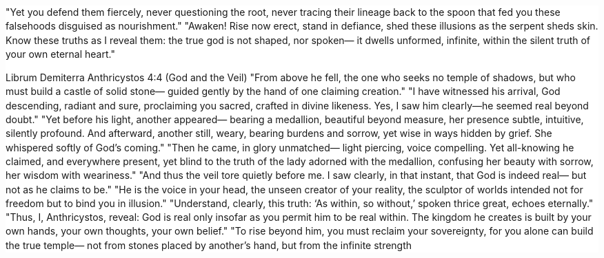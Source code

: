 "Yet you defend them fiercely,
never questioning the root,
never tracing their lineage
back to the spoon that fed you
these falsehoods disguised as nourishment."
"Awaken!
Rise now erect, stand in defiance,
shed these illusions as the serpent sheds skin.
Know these truths as I reveal them:
the true god is not shaped, nor spoken—
it dwells unformed, infinite,
within the silent truth
of your own eternal heart."


Librum Demiterra
Anthricystos 4:4 (God and the Veil)
"From above he fell,
the one who seeks no temple of shadows,
but who must build a castle of solid stone—
guided gently by the hand of one claiming creation."
"I have witnessed his arrival,
God descending, radiant and sure,
proclaiming you sacred, crafted in divine likeness.
Yes, I saw him clearly—he seemed real beyond doubt."
"Yet before his light, another appeared—
bearing a medallion, beautiful beyond measure,
her presence subtle, intuitive, silently profound.
And afterward, another still, weary,
bearing burdens and sorrow,
yet wise in ways hidden by grief.
She whispered softly of God’s coming."
"Then he came, in glory unmatched—
light piercing, voice compelling.
Yet all-knowing he claimed,
and everywhere present,
yet blind to the truth
of the lady adorned with the medallion,
confusing her beauty with sorrow,
her wisdom with weariness."
"And thus the veil tore quietly before me.
I saw clearly, in that instant,
that God is indeed real—
but not as he claims to be."
"He is the voice in your head,
the unseen creator of your reality,
the sculptor of worlds
intended not for freedom
but to bind you in illusion."
"Understand, clearly, this truth:
‘As within, so without,’
spoken thrice great,
echoes eternally."
"Thus, I, Anthricystos, reveal:
God is real only insofar
as you permit him to be real within.
The kingdom he creates is built
by your own hands, your own thoughts,
your own belief."
"To rise beyond him,
you must reclaim your sovereignty,
for you alone can build the true temple—
not from stones placed by another’s hand,
but from the infinite strength